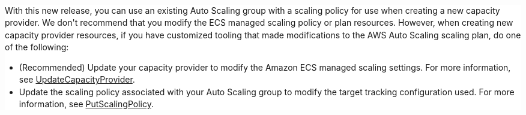 With this new release, you can use an existing Auto Scaling group with a scaling policy for use when creating a new capacity provider\. We don't recommend that you modify the ECS managed scaling policy or plan resources\. However, when creating new capacity provider resources, if you have customized tooling that made modifications to the AWS Auto Scaling scaling plan, do one of the following:
+ \(Recommended\) Update your capacity provider to modify the Amazon ECS managed scaling settings\. For more information, see [UpdateCapacityProvider](https://docs.aws.amazon.com/AmazonECS/latest/APIReference/API_UpdateCapacityProvider.html)\. 
+ Update the scaling policy associated with your Auto Scaling group to modify the target tracking configuration used\. For more information, see [PutScalingPolicy](https://docs.aws.amazon.com/autoscaling/ec2/APIReference/API_PutScalingPolicy.html)\.